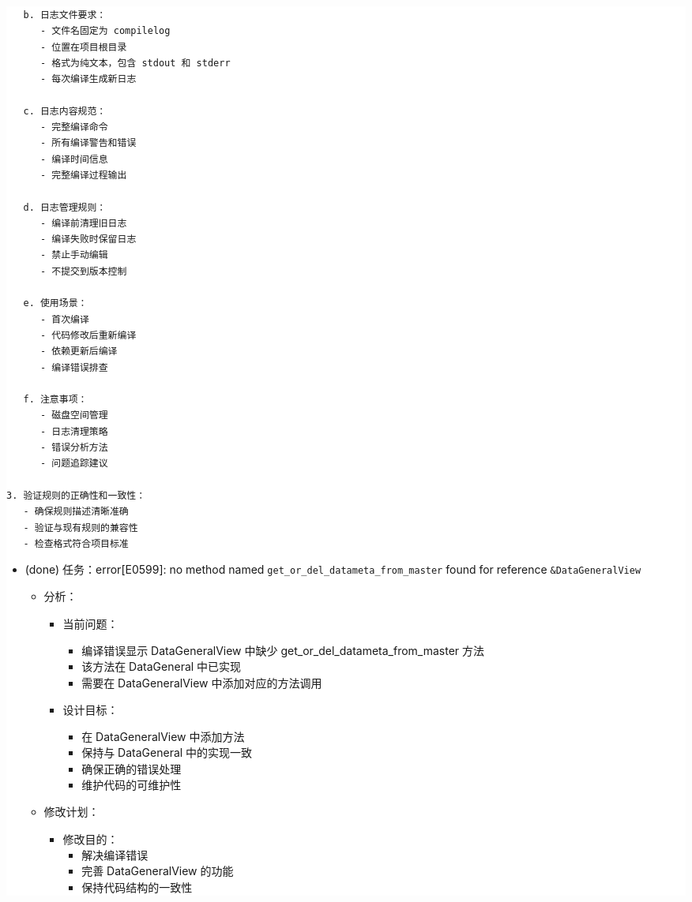        b. 日志文件要求：
          - 文件名固定为 compilelog
          - 位置在项目根目录
          - 格式为纯文本，包含 stdout 和 stderr
          - 每次编译生成新日志
       
       c. 日志内容规范：
          - 完整编译命令
          - 所有编译警告和错误
          - 编译时间信息
          - 完整编译过程输出
       
       d. 日志管理规则：
          - 编译前清理旧日志
          - 编译失败时保留日志
          - 禁止手动编辑
          - 不提交到版本控制
       
       e. 使用场景：
          - 首次编译
          - 代码修改后重新编译
          - 依赖更新后编译
          - 编译错误排查
       
       f. 注意事项：
          - 磁盘空间管理
          - 日志清理策略
          - 错误分析方法
          - 问题追踪建议

    3. 验证规则的正确性和一致性：
       - 确保规则描述清晰准确
       - 验证与现有规则的兼容性
       - 检查格式符合项目标准

- (done) 任务：error[E0599]: no method named `get_or_del_datameta_from_master` found for reference `&DataGeneralView`
  - 分析：
    - 当前问题：
      - 编译错误显示 DataGeneralView 中缺少 get_or_del_datameta_from_master 方法
      - 该方法在 DataGeneral 中已实现
      - 需要在 DataGeneralView 中添加对应的方法调用
    
    - 设计目标：
      - 在 DataGeneralView 中添加方法
      - 保持与 DataGeneral 中的实现一致
      - 确保正确的错误处理
      - 维护代码的可维护性

  - 修改计划：
    - 修改目的：
      - 解决编译错误
      - 完善 DataGeneralView 的功能
      - 保持代码结构的一致性
